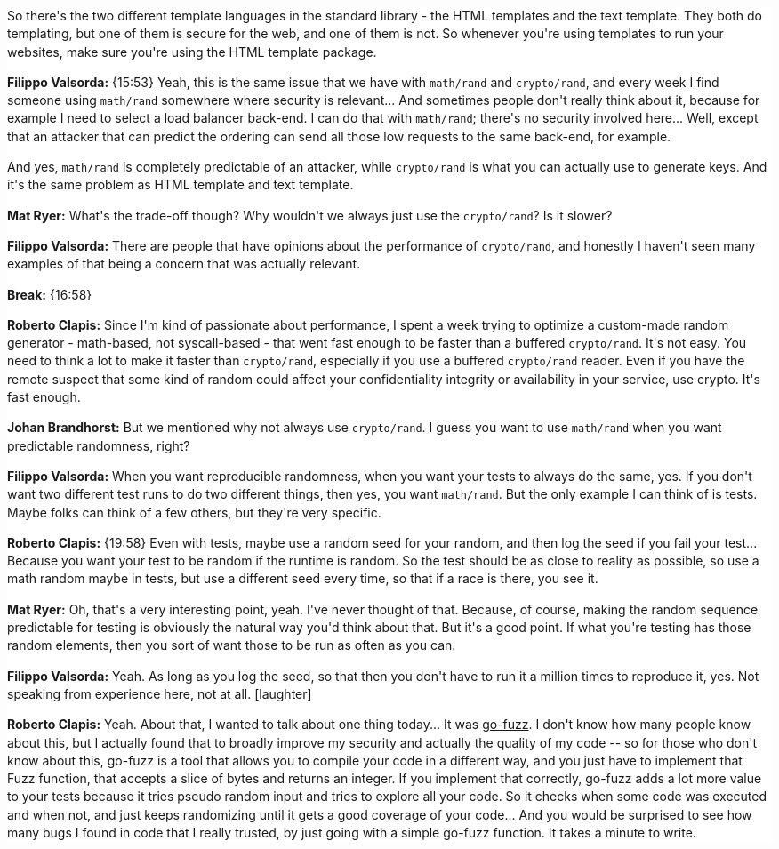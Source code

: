 So there's the two different template languages in the standard library - the HTML templates and the text template. They both do templating, but one of them is secure for the web, and one of them is not. So whenever you're using templates to run your websites, make sure you're using the HTML template package.

**Filippo Valsorda:** \{15:53\} Yeah, this is the same issue that we have with `math/rand` and `crypto/rand`, and every week I find someone using `math/rand` somewhere where security is relevant... And sometimes people don't really think about it, because for example I need to select a load balancer back-end. I can do that with `math/rand`; there's no security involved here... Well, except that an attacker that can predict the ordering can send all those low requests to the same back-end, for example.

And yes, `math/rand` is completely predictable of an attacker, while `crypto/rand` is what you can actually use to generate keys. And it's the same problem as HTML template and text template.

**Mat Ryer:** What's the trade-off though? Why wouldn't we always just use the `crypto/rand`? Is it slower?

**Filippo Valsorda:** There are people that have opinions about the performance of `crypto/rand`, and honestly I haven't seen many examples of that being a concern that was actually relevant.

**Break:** \{16:58\}

**Roberto Clapis:** Since I'm kind of passionate about performance, I spent a week trying to optimize a custom-made random generator - math-based, not syscall-based - that went fast enough to be faster than a buffered `crypto/rand`. It's not easy. You need to think a lot to make it faster than `crypto/rand`, especially if you use a buffered `crypto/rand` reader. Even if you have the remote suspect that some kind of random could affect your confidentiality integrity or availability in your service, use crypto. It's fast enough.

**Johan Brandhorst:** But we mentioned why not always use `crypto/rand`. I guess you want to use `math/rand` when you want predictable randomness, right?

**Filippo Valsorda:** When you want reproducible randomness, when you want your tests to always do the same, yes. If you don't want two different test runs to do two different things, then yes, you want `math/rand`. But the only example I can think of is tests. Maybe folks can think of a few others, but they're very specific.

**Roberto Clapis:** \{19:58\} Even with tests, maybe use a random seed for your random, and then log the seed if you fail your test... Because you want your test to be random if the runtime is random. So the test should be as close to reality as possible, so use a math random maybe in tests, but use a different seed every time, so that if a race is there, you see it.

**Mat Ryer:** Oh, that's a very interesting point, yeah. I've never thought of that. Because, of course, making the random sequence predictable for testing is obviously the natural way you'd think about that. But it's a good point. If what you're testing has those random elements, then you sort of want those to be run as often as you can.

**Filippo Valsorda:** Yeah. As long as you log the seed, so that then you don't have to run it a million times to reproduce it, yes. Not speaking from experience here, not at all. \[laughter\]

**Roberto Clapis:** Yeah. About that, I wanted to talk about one thing today... It was [go-fuzz](https://github.com/dvyukov/go-fuzz). I don't know how many people know about this, but I actually found that to broadly improve my security and actually the quality of my code -- so for those who don't know about this, go-fuzz is a tool that allows you to compile your code in a different way, and you just have to implement that Fuzz function, that accepts a slice of bytes and returns an integer. If you implement that correctly, go-fuzz adds a lot more value to your tests because it tries pseudo random input and tries to explore all your code. So it checks when some code was executed and when not, and just keeps randomizing until it gets a good coverage of your code... And you would be surprised to see how many bugs I found in code that I really trusted, by just going with a simple go-fuzz function. It takes a minute to write.

